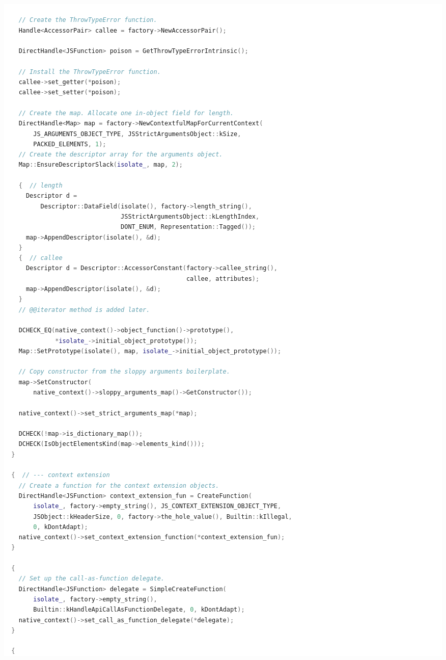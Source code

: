 ```cpp

    // Create the ThrowTypeError function.
    Handle<AccessorPair> callee = factory->NewAccessorPair();

    DirectHandle<JSFunction> poison = GetThrowTypeErrorIntrinsic();

    // Install the ThrowTypeError function.
    callee->set_getter(*poison);
    callee->set_setter(*poison);

    // Create the map. Allocate one in-object field for length.
    DirectHandle<Map> map = factory->NewContextfulMapForCurrentContext(
        JS_ARGUMENTS_OBJECT_TYPE, JSStrictArgumentsObject::kSize,
        PACKED_ELEMENTS, 1);
    // Create the descriptor array for the arguments object.
    Map::EnsureDescriptorSlack(isolate_, map, 2);

    {  // length
      Descriptor d =
          Descriptor::DataField(isolate(), factory->length_string(),
                                JSStrictArgumentsObject::kLengthIndex,
                                DONT_ENUM, Representation::Tagged());
      map->AppendDescriptor(isolate(), &d);
    }
    {  // callee
      Descriptor d = Descriptor::AccessorConstant(factory->callee_string(),
                                                  callee, attributes);
      map->AppendDescriptor(isolate(), &d);
    }
    // @@iterator method is added later.

    DCHECK_EQ(native_context()->object_function()->prototype(),
              *isolate_->initial_object_prototype());
    Map::SetPrototype(isolate(), map, isolate_->initial_object_prototype());

    // Copy constructor from the sloppy arguments boilerplate.
    map->SetConstructor(
        native_context()->sloppy_arguments_map()->GetConstructor());

    native_context()->set_strict_arguments_map(*map);

    DCHECK(!map->is_dictionary_map());
    DCHECK(IsObjectElementsKind(map->elements_kind()));
  }

  {  // --- context extension
    // Create a function for the context extension objects.
    DirectHandle<JSFunction> context_extension_fun = CreateFunction(
        isolate_, factory->empty_string(), JS_CONTEXT_EXTENSION_OBJECT_TYPE,
        JSObject::kHeaderSize, 0, factory->the_hole_value(), Builtin::kIllegal,
        0, kDontAdapt);
    native_context()->set_context_extension_function(*context_extension_fun);
  }

  {
    // Set up the call-as-function delegate.
    DirectHandle<JSFunction> delegate = SimpleCreateFunction(
        isolate_, factory->empty_string(),
        Builtin::kHandleApiCallAsFunctionDelegate, 0, kDontAdapt);
    native_context()->set_call_as_function_delegate(*delegate);
  }

  {
```